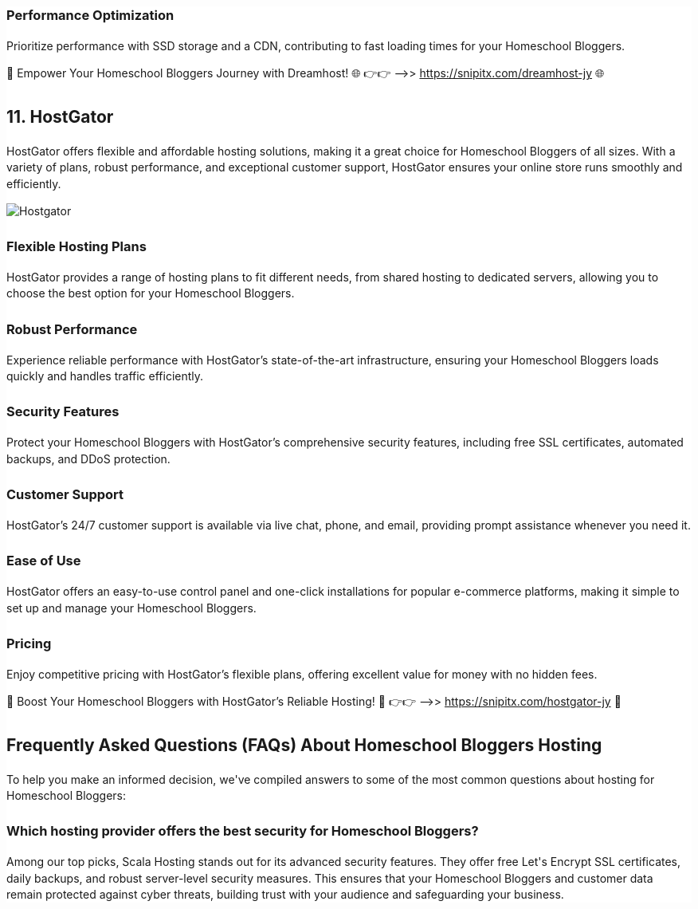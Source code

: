 ### Performance Optimization
Prioritize performance with SSD storage and a CDN, contributing to fast loading times for your Homeschool Bloggers.

🚀 Empower Your Homeschool Bloggers Journey with Dreamhost! 🌐
👉👉 -->> https://snipitx.com/dreamhost-jy 🌐

## 11. HostGator

HostGator offers flexible and affordable hosting solutions, making it a great choice for Homeschool Bloggers of all sizes. With a variety of plans, robust performance, and exceptional customer support, HostGator ensures your online store runs smoothly and efficiently.

![Hostgator](https://i.imgur.com/SNC0dSu.jpeg "Hostgator Hosting")

### Flexible Hosting Plans
HostGator provides a range of hosting plans to fit different needs, from shared hosting to dedicated servers, allowing you to choose the best option for your Homeschool Bloggers.

### Robust Performance
Experience reliable performance with HostGator’s state-of-the-art infrastructure, ensuring your Homeschool Bloggers loads quickly and handles traffic efficiently.

### Security Features
Protect your Homeschool Bloggers with HostGator’s comprehensive security features, including free SSL certificates, automated backups, and DDoS protection.

### Customer Support
HostGator’s 24/7 customer support is available via live chat, phone, and email, providing prompt assistance whenever you need it.

### Ease of Use
HostGator offers an easy-to-use control panel and one-click installations for popular e-commerce platforms, making it simple to set up and manage your Homeschool Bloggers.

### Pricing
Enjoy competitive pricing with HostGator’s flexible plans, offering excellent value for money with no hidden fees.

🌟 Boost Your Homeschool Bloggers with HostGator’s Reliable Hosting! 🚀
👉👉 -->> https://snipitx.com/hostgator-jy 🚀

## Frequently Asked Questions (FAQs) About Homeschool Bloggers Hosting

To help you make an informed decision, we've compiled answers to some of the most common questions about hosting for Homeschool Bloggers:

### Which hosting provider offers the best security for Homeschool Bloggers? 
Among our top picks, Scala Hosting stands out for its advanced security features. They offer free Let's Encrypt SSL certificates, daily backups, and robust server-level security measures. This ensures that your Homeschool Bloggers and customer data remain protected against cyber threats, building trust with your audience and safeguarding your business.
